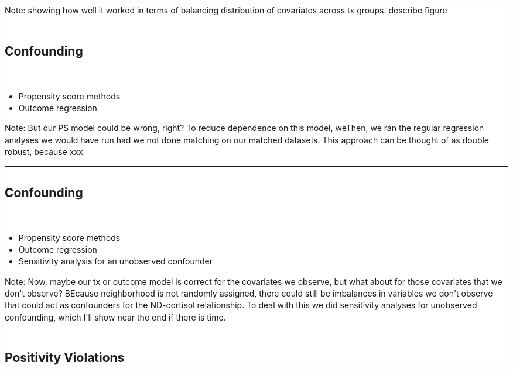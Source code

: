 Note:
showing how well it worked in terms of balancing distribution of covariates across tx groups. describe figure

---

## Confounding
<br>

* Propensity score methods
* Outcome regression

Note:
But our PS model could be wrong, right? To reduce dependence on this model, weThen, we ran the regular regression analyses we would have run had we not done matching on our matched datasets. This approach can be thought of as double robust, because xxx

---

## Confounding
<br>

* Propensity score methods
* Outcome regression
* Sensitivity analysis for an unobserved confounder

Note:
Now, maybe our tx or outcome model is correct for the covariates we observe, but what about for those covariates that we don't observe? BEcause neighborhood is not randomly assigned, there could still be imbalances in variables we don't observe that could act as confounders for the ND-cortisol relationship. To deal with this we did sensitivity analyses for unobserved confounding, which I'll show near the end if there is time.

---

## Positivity Violations
